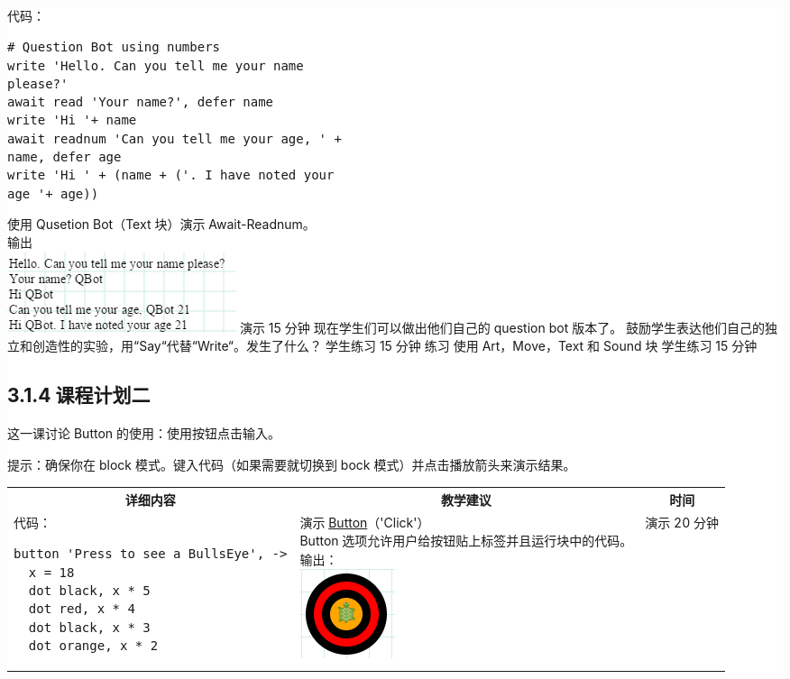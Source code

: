 <td>代码：<br />
<pre># Question Bot using numbers
write 'Hello. Can you tell me your name
please?'
await read 'Your name?', defer name
write 'Hi '+ name
await readnum 'Can you tell me your age, ' +
name, defer age
write 'Hi ' + (name + ('. I have noted your
age '+ age))</pre></td>
<td>使用 Qusetion Bot（Text 块）演示 Await-Readnum。<br /></td>
输出<br />
<img src = "images/03/24.png" /></td>
<td>演示 15 分钟</td>
</tr>
<tr>
<td>现在学生们可以做出他们自己的 question bot 版本了。</td>
<td>鼓励学生表达他们自己的独立和创造性的实验，用“Say“代替“Write“。发生了什么？</td>
<td>学生练习 15 分钟</td>
</tr>
<tr>
<td>练习</td>
<td>使用 Art，Move，Text 和 Sound 块</td>
<td>学生练习 15 分钟</td>
</tr>
</table>

## 3.1.4 课程计划二
这一课讨论 Button 的使用：使用按钮点击输入。

提示：确保你在 block 模式。键入代码（如果需要就切换到 bock 模式）并点击播放箭头来演示结果。

<table>
<tr>
<th>详细内容</th>
<th>教学建议</th>
<th>时间</th>
</tr>
<tr>
<td>代码：
<pre>button 'Press to see a BullsEye', ->
  x = 18
  dot black, x * 5
  dot red, x * 4
  dot black, x * 3
  dot orange, x * 2</pre></td>
<td>演示 <a href = "http://teachersguide.pencilcode.net/edit/Chapter3/Button">Button</a>（'Click'）<br />
Button 选项允许用户给按钮贴上标签并且运行块中的代码。<br />
输出：<br />
<img src = "images/03/25.png" /></td>
<td rowspan = "3">演示 20 分钟</td>
</tr>